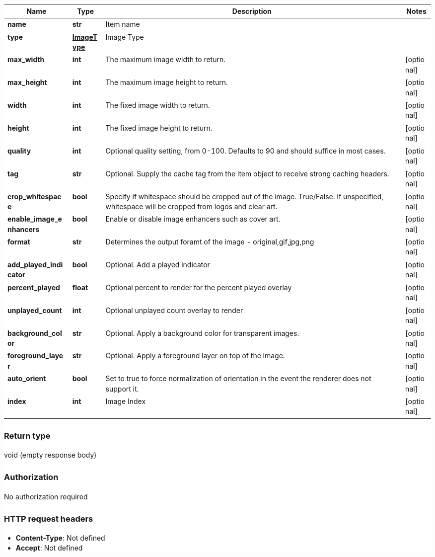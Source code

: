 Name | Type | Description  | Notes
------------- | ------------- | ------------- | -------------
 **name** | **str**| Item name | 
 **type** | [**ImageType**](.md)| Image Type | 
 **max_width** | **int**| The maximum image width to return. | [optional] 
 **max_height** | **int**| The maximum image height to return. | [optional] 
 **width** | **int**| The fixed image width to return. | [optional] 
 **height** | **int**| The fixed image height to return. | [optional] 
 **quality** | **int**| Optional quality setting, from 0-100. Defaults to 90 and should suffice in most cases. | [optional] 
 **tag** | **str**| Optional. Supply the cache tag from the item object to receive strong caching headers. | [optional] 
 **crop_whitespace** | **bool**| Specify if whitespace should be cropped out of the image. True/False. If unspecified, whitespace will be cropped from logos and clear art. | [optional] 
 **enable_image_enhancers** | **bool**| Enable or disable image enhancers such as cover art. | [optional] 
 **format** | **str**| Determines the output foramt of the image - original,gif,jpg,png | [optional] 
 **add_played_indicator** | **bool**| Optional. Add a played indicator | [optional] 
 **percent_played** | **float**| Optional percent to render for the percent played overlay | [optional] 
 **unplayed_count** | **int**| Optional unplayed count overlay to render | [optional] 
 **background_color** | **str**| Optional. Apply a background color for transparent images. | [optional] 
 **foreground_layer** | **str**| Optional. Apply a foreground layer on top of the image. | [optional] 
 **auto_orient** | **bool**| Set to true to force normalization of orientation in the event the renderer does not support it. | [optional] 
 **index** | **int**| Image Index | [optional] 

### Return type

void (empty response body)

### Authorization

No authorization required

### HTTP request headers

 - **Content-Type**: Not defined
 - **Accept**: Not defined

